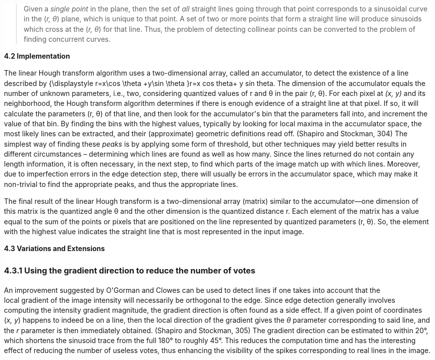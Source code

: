 >   Given a *single point* in the plane, then the set of *all* straight lines
>   going through that point corresponds to a sinusoidal curve in the (*r, θ*)
>   plane, which is unique to that point. A set of two or more points that form
>   a straight line will produce sinusoids which cross at the (*r, θ*) for that
>   line. Thus, the problem of detecting collinear points can be converted to
>   the problem of finding concurrent curves.

**4.2 Implementation**

The linear Hough transform algorithm uses a two-dimensional array, called an
accumulator, to detect the existence of a line described by {\\displaystyle
r=x\\cos \\theta +y\\sin \\theta }r=x cos theta+ y sin theta. The dimension of
the accumulator equals the number of unknown parameters, i.e., two, considering
quantized values of r and θ in the pair (r, θ). For each pixel at *(x, y)* and
its neighborhood, the Hough transform algorithm determines if there is enough
evidence of a straight line at that pixel. If so, it will calculate the
parameters (r, θ) of that line, and then look for the accumulator's bin that the
parameters fall into, and increment the value of that bin. By finding the bins
with the highest values, typically by looking for local maxima in the
accumulator space, the most likely lines can be extracted, and their
(approximate) geometric definitions read off. (Shapiro and Stockman, 304) The
simplest way of finding these *peaks* is by applying some form of threshold, but
other techniques may yield better results in different circumstances –
determining which lines are found as well as how many. Since the lines returned
do not contain any length information, it is often necessary, in the next step,
to find which parts of the image match up with which lines. Moreover, due to
imperfection errors in the edge detection step, there will usually be errors in
the accumulator space, which may make it non-trivial to find the appropriate
peaks, and thus the appropriate lines.

The final result of the linear Hough transform is a two-dimensional array
(matrix) similar to the accumulator—one dimension of this matrix is the
quantized angle θ and the other dimension is the quantized distance r. Each
element of the matrix has a value equal to the sum of the points or pixels that
are positioned on the line represented by quantized parameters (r, θ). So, the
element with the highest value indicates the straight line that is most
represented in the input image.

**4.3 Variations and Extensions**

### 4.3.1 Using the gradient direction to reduce the number of votes

An improvement suggested by O'Gorman and Clowes can be used to detect lines if
one takes into account that the local gradient of the image intensity will
necessarily be orthogonal to the edge. Since edge detection generally involves
computing the intensity gradient magnitude, the gradient direction is often
found as a side effect. If a given point of coordinates (*x, y*) happens to
indeed be on a line, then the local direction of the gradient gives
the *θ* parameter corresponding to said line, and the *r* parameter is then
immediately obtained. (Shapiro and Stockman, 305) The gradient direction can be
estimated to within 20°, which shortens the sinusoid trace from the full 180° to
roughly 45°. This reduces the computation time and has the interesting effect of
reducing the number of useless votes, thus enhancing the visibility of the
spikes corresponding to real lines in the image.
